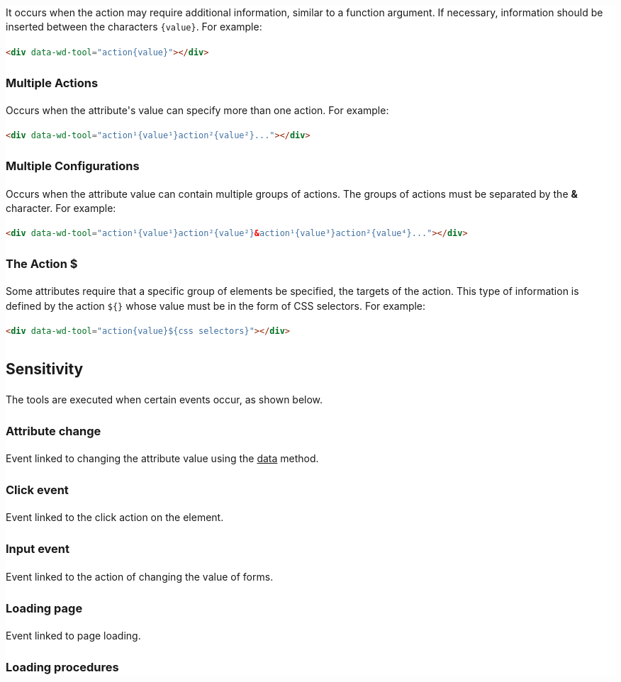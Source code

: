 It occurs when the action may require additional information, similar to a function argument. If necessary, information should be inserted between the characters `{value}`. For example:

```html
<div data-wd-tool="action{value}"></div>
```

### Multiple Actions

Occurs when the attribute's value can specify more than one action. For example:

```html
<div data-wd-tool="action¹{value¹}action²{value²}..."></div>
```

### Multiple Configurations

Occurs when the attribute value can contain multiple groups of actions. The groups of actions must be separated by the **&** character. For example:

```html
<div data-wd-tool="action¹{value¹}action²{value²}&action¹{value³}action²{value⁴}..."></div>
```

### The Action $

Some attributes require that a specific group of elements be specified, the targets of the action. This type of information is defined by the action `${}` whose value must be in the form of CSS selectors. For example:

```html
<div data-wd-tool="action{value}${css selectors}"></div>
```

## Sensitivity

The tools are executed when certain events occur, as shown below.

### Attribute change

Event linked to changing the attribute value using the [data](WD-JS-DOM-Tools#data) method.

### Click event

Event linked to the click action on the element.

### Input event

Event linked to the action of changing the value of forms.

### Loading page

Event linked to page loading.

### Loading procedures
